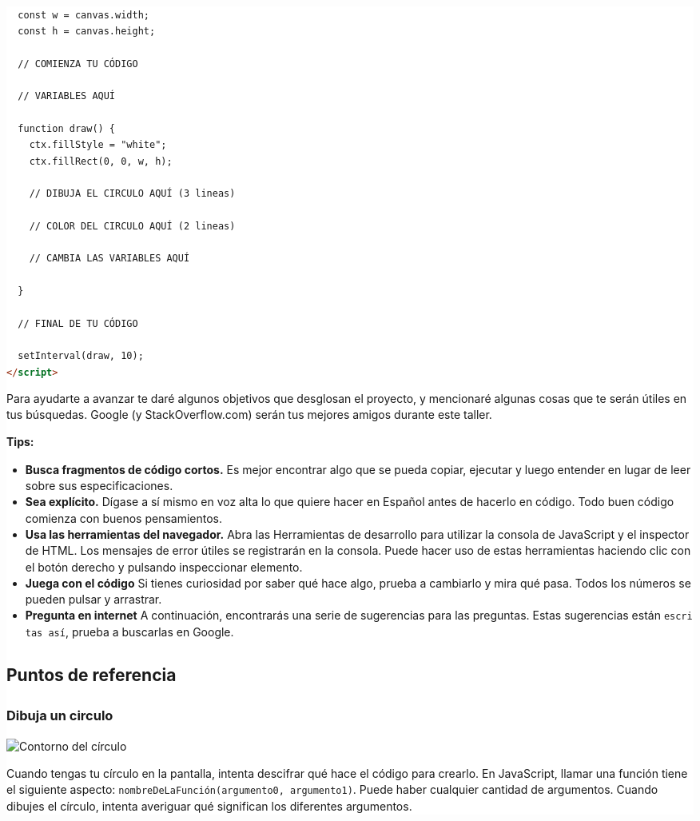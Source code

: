 ```html
  const w = canvas.width;
  const h = canvas.height;
	
  // COMIENZA TU CÓDIGO

  // VARIABLES AQUÍ

  function draw() {
    ctx.fillStyle = "white";
    ctx.fillRect(0, 0, w, h);

    // DIBUJA EL CIRCULO AQUÍ (3 lineas)

    // COLOR DEL CIRCULO AQUÍ (2 lineas)

    // CAMBIA LAS VARIABLES AQUÍ

  }

  // FINAL DE TU CÓDIGO

  setInterval(draw, 10);
</script>
```

Para ayudarte a avanzar te daré algunos objetivos que desglosan el proyecto, y mencionaré algunas cosas que te serán útiles en tus búsquedas. Google (y StackOverflow.com) serán tus mejores amigos durante este taller.

**Tips:**

- **Busca fragmentos de código cortos.** Es mejor encontrar algo que se pueda copiar, ejecutar y luego entender en lugar de leer sobre sus especificaciones.
- **Sea explícito.** Dígase a sí mismo en voz alta lo que quiere hacer en Español antes de hacerlo en código. Todo buen código comienza con buenos pensamientos.
- **Usa las herramientas del navegador.** Abra las Herramientas de desarrollo para utilizar la consola de JavaScript y el inspector de HTML. Los mensajes de error útiles se registrarán en la consola. Puede hacer uso de estas herramientas haciendo clic con el botón derecho y pulsando inspeccionar elemento.
- **Juega con el código** Si tienes curiosidad por saber qué hace algo, prueba a cambiarlo y mira qué pasa. Todos los números se pueden pulsar y arrastrar.
- **Pregunta en internet** A continuación, encontrarás una serie de sugerencias para las preguntas. Estas sugerencias están `escritas así`, prueba a buscarlas en Google.

## Puntos de referencia

### Dibuja un circulo

![Contorno del círculo](https://cloud-frxdc2f2o-hack-club-bot.vercel.app/1screen_shot_2021-11-02_at_12.21.50_pm.png)

Cuando tengas tu círculo en la pantalla, intenta descifrar qué hace el código para crearlo. En JavaScript, llamar una función tiene el siguiente aspecto: `nombreDeLaFunción(argumento0, argumento1)`. Puede haber cualquier cantidad de argumentos. Cuando dibujes el círculo, intenta averiguar qué significan los diferentes argumentos.
